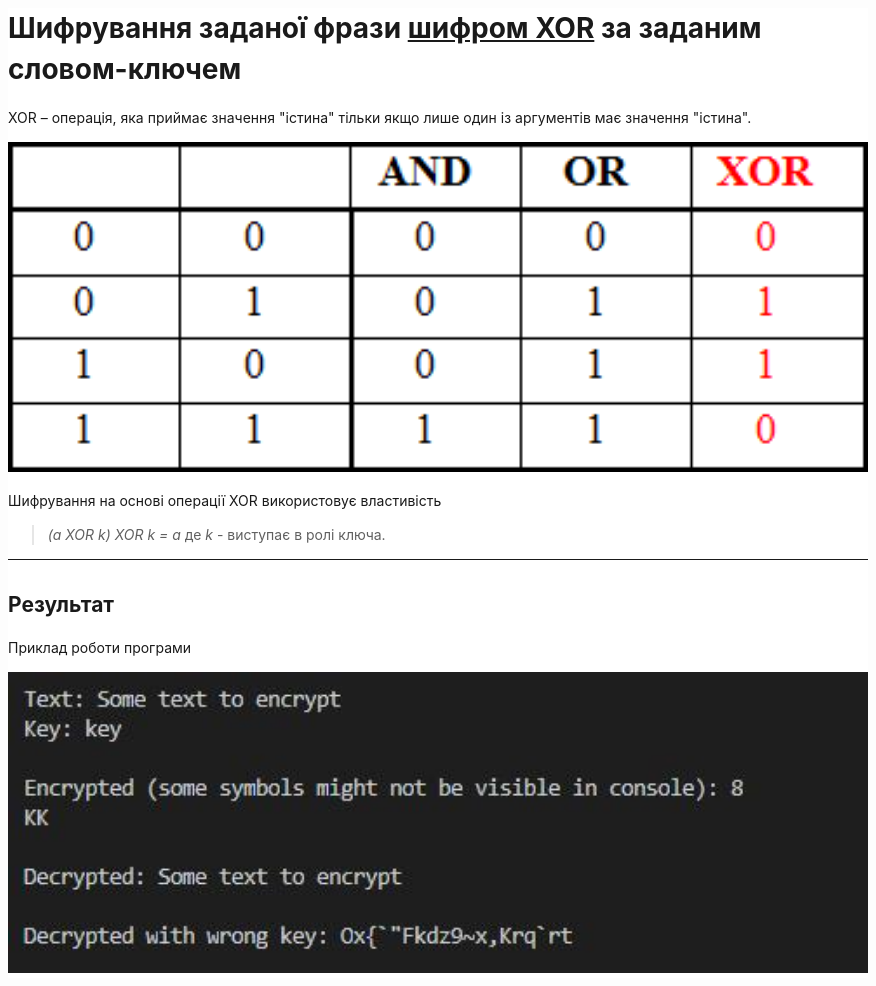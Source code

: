 # Шифрування заданої фрази [шифром XOR](https://uk.wikipedia.org/wiki/%D0%A8%D0%B8%D1%84%D1%80_XOR) за заданим словом-ключем
XOR – операція, яка приймає значення "істина" тільки якщо лише один із аргументів має значення "істина".

<img src="https://github.com/ppc-ntu-khpi/identifikatori-tipi-35-code-ivan/blob/master/xor.png" width="100%"/>

Шифрування на основі операції XOR використовує властивість
>*(a XOR k) XOR k = a*
де *k* - виступає в ролі ключа.

---

## Результат
Приклад роботи програми

<img src="https://github.com/ppc-ntu-khpi/identifikatori-tipi-35-code-ivan/blob/master/screenshot.jpg" width="100%"/>
